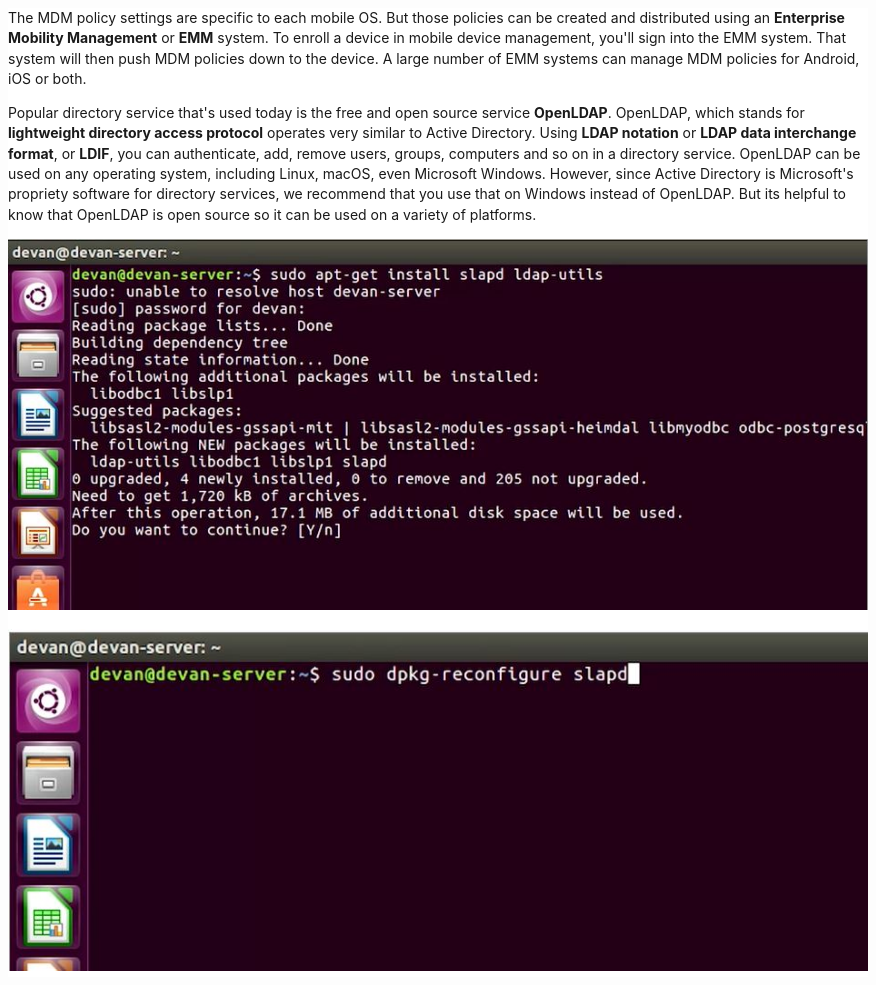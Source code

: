The MDM policy settings are specific to each mobile OS. But those policies can be created and distributed using an **Enterprise Mobility Management** or **EMM** system. To enroll a device in mobile device management, you'll sign into the EMM system. That system will then push MDM policies down to the device. A large number of EMM systems can manage MDM policies for Android, iOS or both. <br>

Popular directory service that's used today is the free and open source service **OpenLDAP**. OpenLDAP, which stands for **lightweight directory access protocol** operates very similar to Active Directory. Using **LDAP notation** or **LDAP data interchange format**, or **LDIF**, you can authenticate, add, remove users, groups, computers and so on in a directory service. OpenLDAP can be used on any operating system, including Linux, macOS, even Microsoft Windows. However, since Active Directory is Microsoft's propriety software for directory services, we recommend that you use that on Windows instead of OpenLDAP. But its helpful to know that OpenLDAP is open source so it can be used on a variety of platforms.  <br>

<p align="left">
  <img src="resources/OpenLDAP1.JPG" width="950">
</p>

<p align="left">
  <img src="resources/OpenLDAP2.JPG" width="950">
</p>
